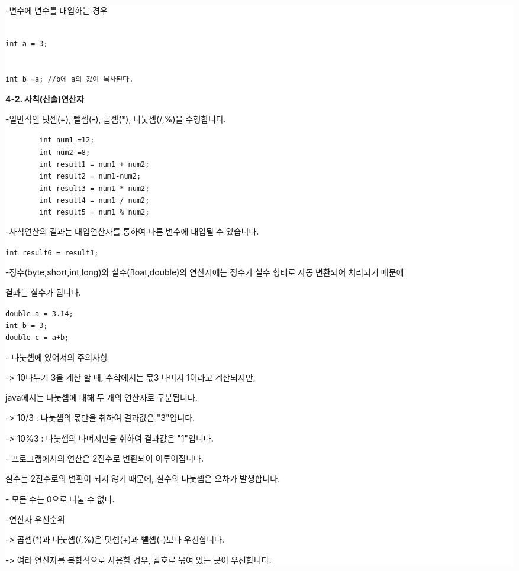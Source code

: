 \-변수에 변수를 대입하는 경우

```

int a = 3;


int b =a; //b에 a의 값이 복사된다.

```

**4-2. 사칙(산술)연산자**

\-일반적인 덧셈(+), 뺄셈(-), 곱셈(\*), 나눗셈(/,%)을 수행합니다.

```
		int num1 =12;
		int num2 =8;
		int result1 = num1 + num2;
		int result2 = num1-num2;
		int result3 = num1 * num2;
		int result4 = num1 / num2;
		int result5 = num1 % num2;
```

\-사칙연산의 결과는 대입연산자를 통하여 다른 변수에 대입될 수 있습니다.

```
int result6 = result1;
```

\-정수(byte,short,int,long)와 실수(float,double)의 연산시에는 정수가 실수 형태로 자동 변환되어 처리되기 때문에

결과는 실수가 됩니다.

```
double a = 3.14;
int b = 3;
double c = a+b;
```

\- 나눗셈에 있어서의 주의사항

\-> 10나누기 3을 계산 할 때, 수학에서는 몫3 나머지 1이라고 계산되지만,

java에서는 나눗셈에 대해 두 개의 연산자로 구분됩니다.

\-> 10/3 : 나눗셈의 몫만을 취하여 결과값은 "3"입니다.

\-> 10%3 : 나눗셈의 나머지만을 취하여 결과값은 "1"입니다.

\- 프로그램에서의 연산은 2진수로 변환되어 이루어집니다.

실수는 2진수로의 변환이 되지 않기 때문에, 실수의 나눗셈은 오차가 발생합니다.

\- 모든 수는 0으로 나눌 수 없다.

\-연산자 우선순위

\-> 곱셈(\*)과 나눗셈(/,%)은 덧셈(+)과 뺄셈(-)보다 우선합니다.

\-> 여러 연산자를 복합적으로 사용할 경우, 괄호로 묶여 있는 곳이 우선합니다.
